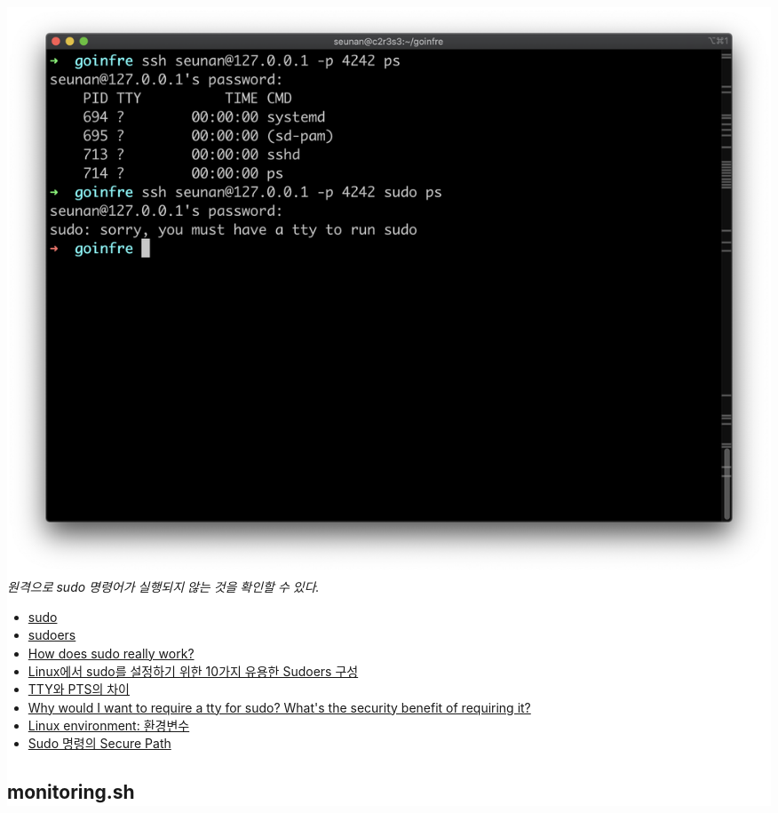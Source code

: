 ![](img/74.png)
*원격으로 sudo 명령어가 실행되지 않는 것을 확인할 수 있다.*
- [sudo](https://wiki.debian.org/sudo/)
- [sudoers](https://manpages.debian.org/bookworm/sudo-ldap/sudoers.5.en.html)
- [How does sudo really work?](https://unix.stackexchange.com/questions/126914/how-does-sudo-really-work)
- [Linux에서 sudo를 설정하기 위한 10가지 유용한 Sudoers 구성](https://ko.linux-console.net/?p=1985#gsc.tab=0)
- [TTY와 PTS의 차이](https://m.blog.naver.com/PostView.naver?isHttpsRedirect=true&blogId=jangpro1003&logNo=90098910350)
- [Why would I want to require a tty for sudo? What's the security benefit of requiring it?](https://stackoverflow.com/questions/67985925/why-would-i-want-to-require-a-tty-for-sudo-whats-the-security-benefit-of-requi)
- [Linux environment: 환경변수](https://seulcode.tistory.com/546)
- [Sudo 명령의 Secure Path](https://www.tuwlab.com/ece/24044)

## monitoring.sh